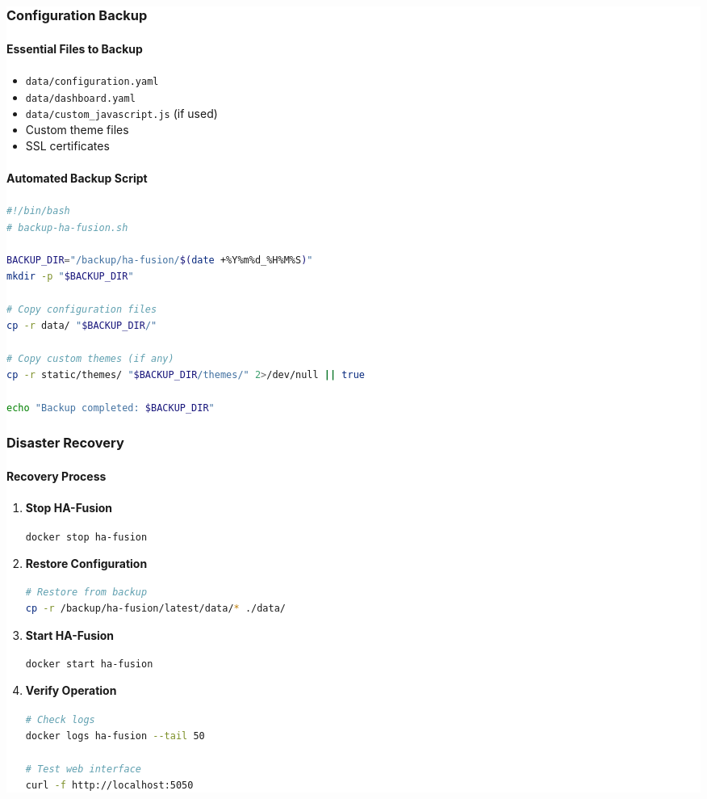 ### Configuration Backup

#### Essential Files to Backup

- `data/configuration.yaml`
- `data/dashboard.yaml`
- `data/custom_javascript.js` (if used)
- Custom theme files
- SSL certificates

#### Automated Backup Script

```bash
#!/bin/bash
# backup-ha-fusion.sh

BACKUP_DIR="/backup/ha-fusion/$(date +%Y%m%d_%H%M%S)"
mkdir -p "$BACKUP_DIR"

# Copy configuration files
cp -r data/ "$BACKUP_DIR/"

# Copy custom themes (if any)
cp -r static/themes/ "$BACKUP_DIR/themes/" 2>/dev/null || true

echo "Backup completed: $BACKUP_DIR"
```

### Disaster Recovery

#### Recovery Process

1. **Stop HA-Fusion**
   ```bash
   docker stop ha-fusion
   ```

2. **Restore Configuration**
   ```bash
   # Restore from backup
   cp -r /backup/ha-fusion/latest/data/* ./data/
   ```

3. **Start HA-Fusion**
   ```bash
   docker start ha-fusion
   ```

4. **Verify Operation**
   ```bash
   # Check logs
   docker logs ha-fusion --tail 50
   
   # Test web interface
   curl -f http://localhost:5050
   ```
